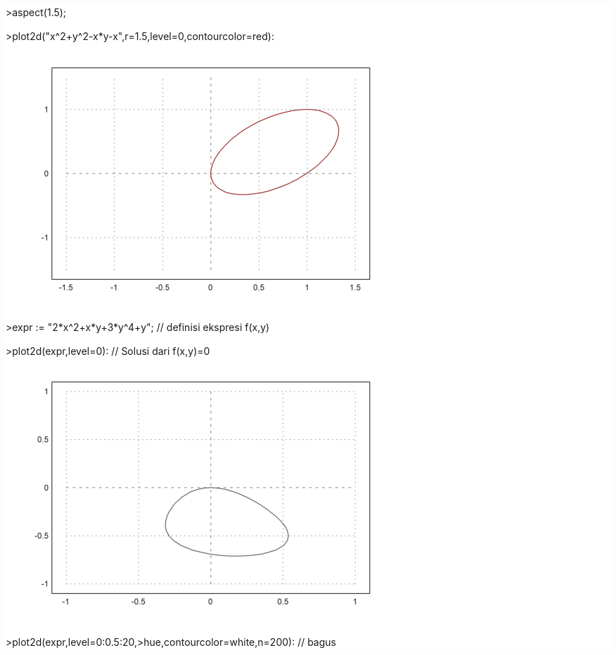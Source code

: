 
\>aspect(1.5); 

\>plot2d("x^2+y^2-x\*y-x",r=1.5,level=0,contourcolor=red):


![images/EMT4Plot2D_Muhamad%20Naufal%20Zaky-134.png](images/EMT4Plot2D_Muhamad%20Naufal%20Zaky-134.png)

\>expr := "2\*x^2+x\*y+3\*y^4+y"; // definisi ekspresi f(x,y)

\>plot2d(expr,level=0): // Solusi dari f(x,y)=0


![images/EMT4Plot2D_Muhamad%20Naufal%20Zaky-135.png](images/EMT4Plot2D_Muhamad%20Naufal%20Zaky-135.png)

\>plot2d(expr,level=0:0.5:20,\>hue,contourcolor=white,n=200): // bagus

